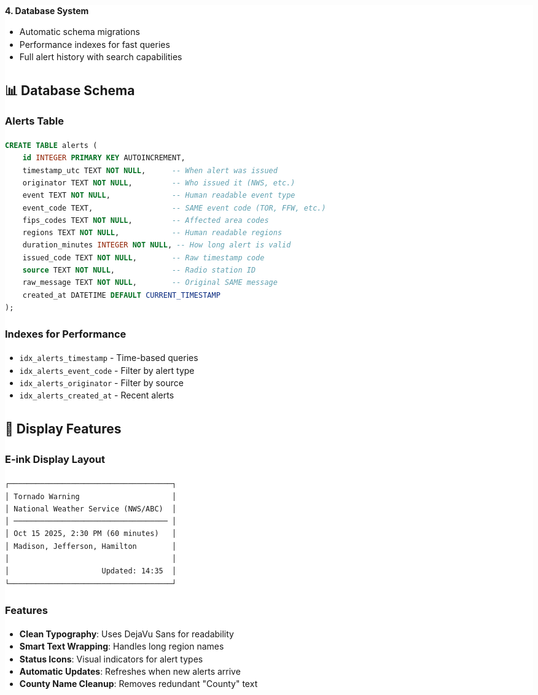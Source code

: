 **4. Database System**
- Automatic schema migrations
- Performance indexes for fast queries
- Full alert history with search capabilities

## 📊 Database Schema

### Alerts Table
```sql
CREATE TABLE alerts (
    id INTEGER PRIMARY KEY AUTOINCREMENT,
    timestamp_utc TEXT NOT NULL,      -- When alert was issued
    originator TEXT NOT NULL,         -- Who issued it (NWS, etc.)
    event TEXT NOT NULL,              -- Human readable event type
    event_code TEXT,                  -- SAME event code (TOR, FFW, etc.)
    fips_codes TEXT NOT NULL,         -- Affected area codes
    regions TEXT NOT NULL,            -- Human readable regions
    duration_minutes INTEGER NOT NULL, -- How long alert is valid
    issued_code TEXT NOT NULL,        -- Raw timestamp code
    source TEXT NOT NULL,             -- Radio station ID
    raw_message TEXT NOT NULL,        -- Original SAME message
    created_at DATETIME DEFAULT CURRENT_TIMESTAMP
);
```

### Indexes for Performance
- `idx_alerts_timestamp` - Time-based queries
- `idx_alerts_event_code` - Filter by alert type
- `idx_alerts_originator` - Filter by source
- `idx_alerts_created_at` - Recent alerts

## 🎨 Display Features

### E-ink Display Layout
```
┌─────────────────────────────────────┐
│ Tornado Warning                     │
│ National Weather Service (NWS/ABC)  │
│ ─────────────────────────────────── │
│ Oct 15 2025, 2:30 PM (60 minutes)   │
│ Madison, Jefferson, Hamilton        │
│                                     │
│                     Updated: 14:35  │
└─────────────────────────────────────┘
```

### Features
- **Clean Typography**: Uses DejaVu Sans for readability
- **Smart Text Wrapping**: Handles long region names
- **Status Icons**: Visual indicators for alert types
- **Automatic Updates**: Refreshes when new alerts arrive
- **County Name Cleanup**: Removes redundant "County" text
